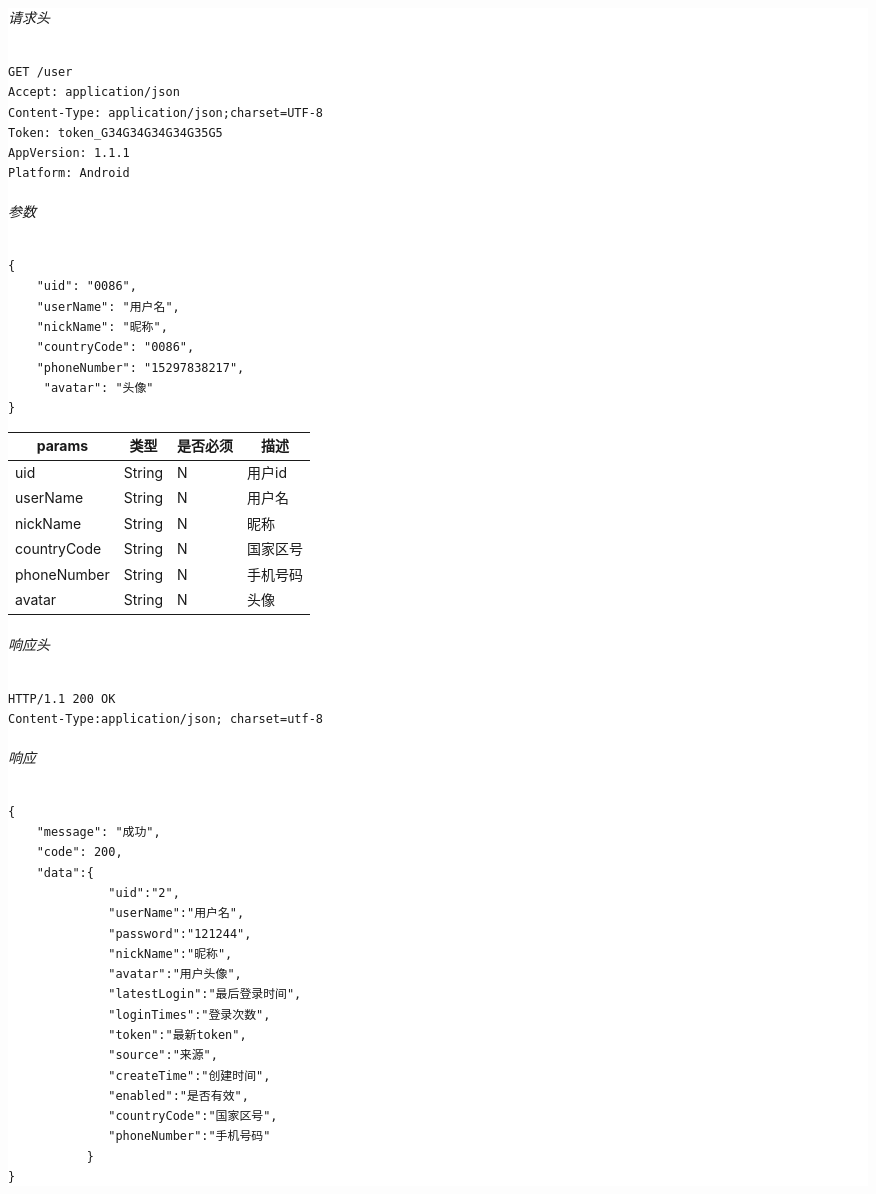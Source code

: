 ###### 请求头

```
GET /user
Accept: application/json
Content-Type: application/json;charset=UTF-8
Token: token_G34G34G34G34G35G5
AppVersion: 1.1.1
Platform: Android
```

###### 参数
```
{
    "uid": "0086",
    "userName": "用户名",
    "nickName": "昵称",
    "countryCode": "0086",
    "phoneNumber": "15297838217",
     "avatar": "头像"
}
```
| params | 类型 |是否必须|描述 |
| - | - | - |- |
| uid | String |N| 用户id |
| userName | String |N| 用户名 |
| nickName | String |N| 昵称    |
| countryCode | String |N| 国家区号 |
| phoneNumber | String |N| 手机号码 |
| avatar | String |N| 头像 |

###### 响应头

```
HTTP/1.1 200 OK
Content-Type:application/json; charset=utf-8
```

###### 响应
```
{
    "message": "成功",
    "code": 200,
    "data":{
              "uid":"2",
              "userName":"用户名",
              "password":"121244",
              "nickName":"昵称",
              "avatar":"用户头像",
              "latestLogin":"最后登录时间",
              "loginTimes":"登录次数",
              "token":"最新token",
              "source":"来源",
              "createTime":"创建时间",
              "enabled":"是否有效",
              "countryCode":"国家区号",
              "phoneNumber":"手机号码"
           }
}
```
